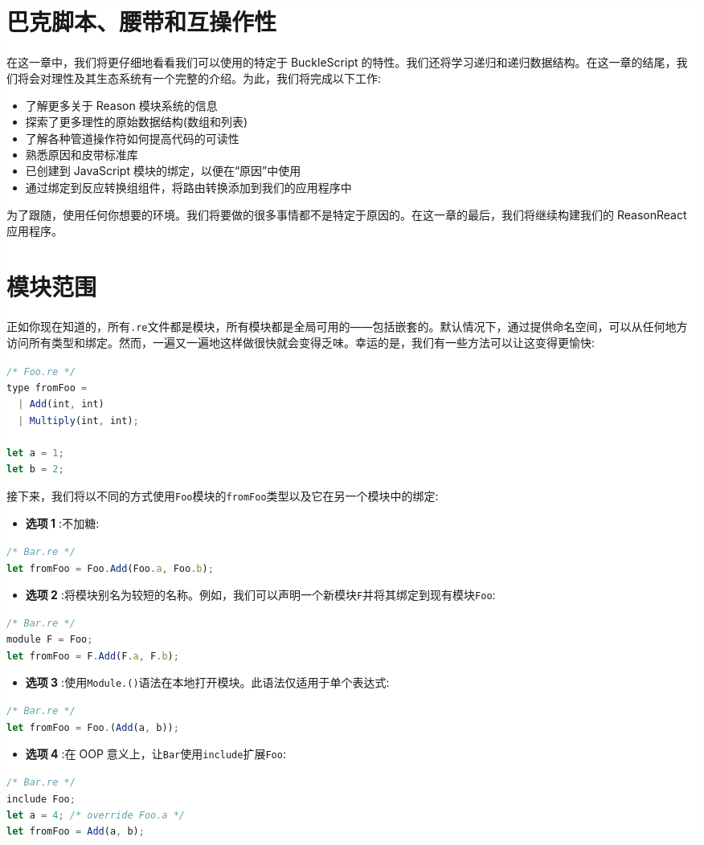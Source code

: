 # 巴克脚本、腰带和互操作性

在这一章中，我们将更仔细地看看我们可以使用的特定于 BuckleScript 的特性。我们还将学习递归和递归数据结构。在这一章的结尾，我们将会对理性及其生态系统有一个完整的介绍。为此，我们将完成以下工作:

*   了解更多关于 Reason 模块系统的信息
*   探索了更多理性的原始数据结构(数组和列表)
*   了解各种管道操作符如何提高代码的可读性
*   熟悉原因和皮带标准库
*   已创建到 JavaScript 模块的绑定，以便在“原因”中使用
*   通过绑定到反应转换组组件，将路由转换添加到我们的应用程序中

为了跟随，使用任何你想要的环境。我们将要做的很多事情都不是特定于原因的。在这一章的最后，我们将继续构建我们的 ReasonReact 应用程序。

# 模块范围

正如你现在知道的，所有`.re`文件都是模块，所有模块都是全局可用的——包括嵌套的。默认情况下，通过提供命名空间，可以从任何地方访问所有类型和绑定。然而，一遍又一遍地这样做很快就会变得乏味。幸运的是，我们有一些方法可以让这变得更愉快:

```js
/* Foo.re */
type fromFoo =
  | Add(int, int)
  | Multiply(int, int);

let a = 1;
let b = 2;
```

接下来，我们将以不同的方式使用`Foo`模块的`fromFoo`类型以及它在另一个模块中的绑定:

*   **选项 1** :不加糖:

```js
/* Bar.re */
let fromFoo = Foo.Add(Foo.a, Foo.b);
```

*   **选项 2** :将模块别名为较短的名称。例如，我们可以声明一个新模块`F`并将其绑定到现有模块`Foo`:

```js
/* Bar.re */
module F = Foo;
let fromFoo = F.Add(F.a, F.b);
```

*   **选项 3** :使用`Module.()`语法在本地打开模块。此语法仅适用于单个表达式:

```js
/* Bar.re */
let fromFoo = Foo.(Add(a, b));
```

*   **选项 4** :在 OOP 意义上，让`Bar`使用`include`扩展`Foo`:

```js
/* Bar.re */
include Foo;
let a = 4; /* override Foo.a */
let fromFoo = Add(a, b);
```
